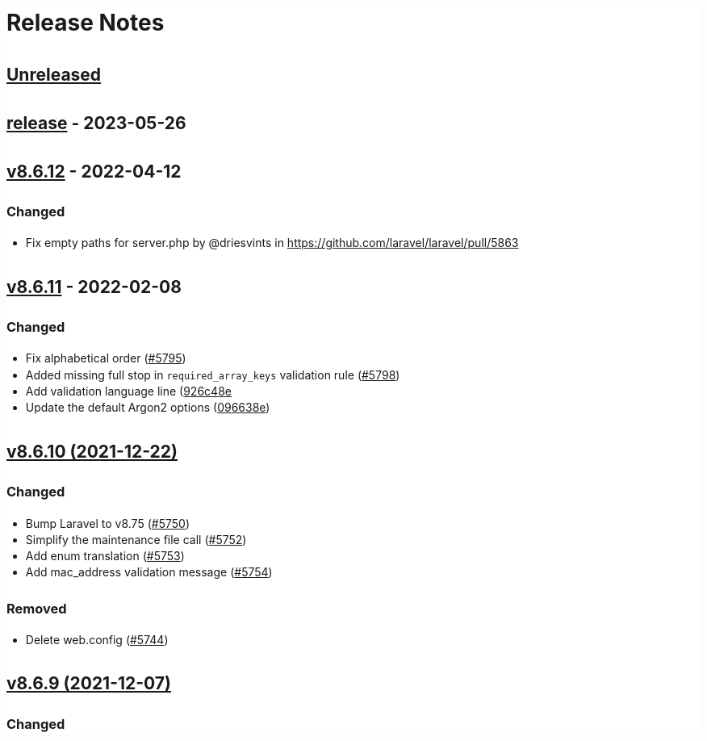 # Release Notes

## [Unreleased](https://github.com/laravel/laravel/compare/release...main)

## [release](https://github.com/laravel/laravel/compare/v8.6.12...release) - 2023-05-26

## [v8.6.12](https://github.com/laravel/laravel/compare/v8.6.11...v8.6.12) - 2022-04-12

### Changed

- Fix empty paths for server.php  by @driesvints in https://github.com/laravel/laravel/pull/5863

## [v8.6.11](https://github.com/laravel/laravel/compare/v8.6.10...v8.6.11) - 2022-02-08

### Changed

- Fix alphabetical order ([#5795](https://github.com/laravel/laravel/pull/5795))
- Added missing full stop in `required_array_keys` validation rule ([#5798](https://github.com/laravel/laravel/pull/5798))
- Add validation language line ([926c48e](https://github.com/laravel/laravel/commit/926c48e8562e36811159d615ba27ebb2929d0378)
- Update the default Argon2 options ([096638e](https://github.com/laravel/laravel/commit/096638ea9a883495f4eddace63fde5a7fb1b2b1f))

## [v8.6.10 (2021-12-22)](https://github.com/laravel/laravel/compare/v8.6.9...v8.6.10)

### Changed

- Bump Laravel to v8.75 ([#5750](https://github.com/laravel/laravel/pull/5750))
- Simplify the maintenance file call ([#5752](https://github.com/laravel/laravel/pull/5752))
- Add enum translation ([#5753](https://github.com/laravel/laravel/pull/5753))
- Add mac_address validation message ([#5754](https://github.com/laravel/laravel/pull/5754))

### Removed

- Delete web.config ([#5744](https://github.com/laravel/laravel/pull/5744))

## [v8.6.9 (2021-12-07)](https://github.com/laravel/laravel/compare/v8.6.8...v8.6.9)

### Changed
